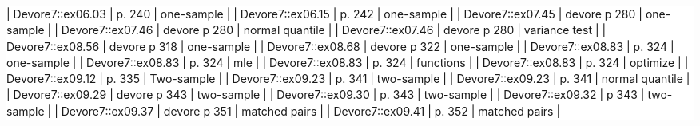 | Devore7::ex06.03                                                                | p. 240                                                                                                                                                                        | one-sample                              |
| Devore7::ex06.15                                                                | p. 242                                                                                                                                                                        | one-sample                              |
| Devore7::ex07.45                                                                | devore p 280                                                                                                                                                                  | one-sample                              |
| Devore7::ex07.46                                                                | devore p 280                                                                                                                                                                  | normal quantile                         |
| Devore7::ex07.46                                                                | devore p 280                                                                                                                                                                  | variance test                           |
| Devore7::ex08.56                                                                | devore p 318                                                                                                                                                                  | one-sample                              |
| Devore7::ex08.68                                                                | devore p 322                                                                                                                                                                  | one-sample                              |
| Devore7::ex08.83                                                                | p. 324                                                                                                                                                                        | one-sample                              |
| Devore7::ex08.83                                                                | p. 324                                                                                                                                                                        | mle                                     |
| Devore7::ex08.83                                                                | p. 324                                                                                                                                                                        | functions                               |
| Devore7::ex08.83                                                                | p. 324                                                                                                                                                                        | optimize                                |
| Devore7::ex09.12                                                                | p. 335                                                                                                                                                                        | Two-sample                              |
| Devore7::ex09.23                                                                | p. 341                                                                                                                                                                        | two-sample                              |
| Devore7::ex09.23                                                                | p. 341                                                                                                                                                                        | normal quantile                         |
| Devore7::ex09.29                                                                | devore p 343                                                                                                                                                                  | two-sample                              |
| Devore7::ex09.30                                                                | p. 343                                                                                                                                                                        | two-sample                              |
| Devore7::ex09.32                                                                | p 343                                                                                                                                                                         | two-sample                              |
| Devore7::ex09.37                                                                | devore p 351                                                                                                                                                                  | matched pairs                           |
| Devore7::ex09.41                                                                | p. 352                                                                                                                                                                        | matched pairs                           |
